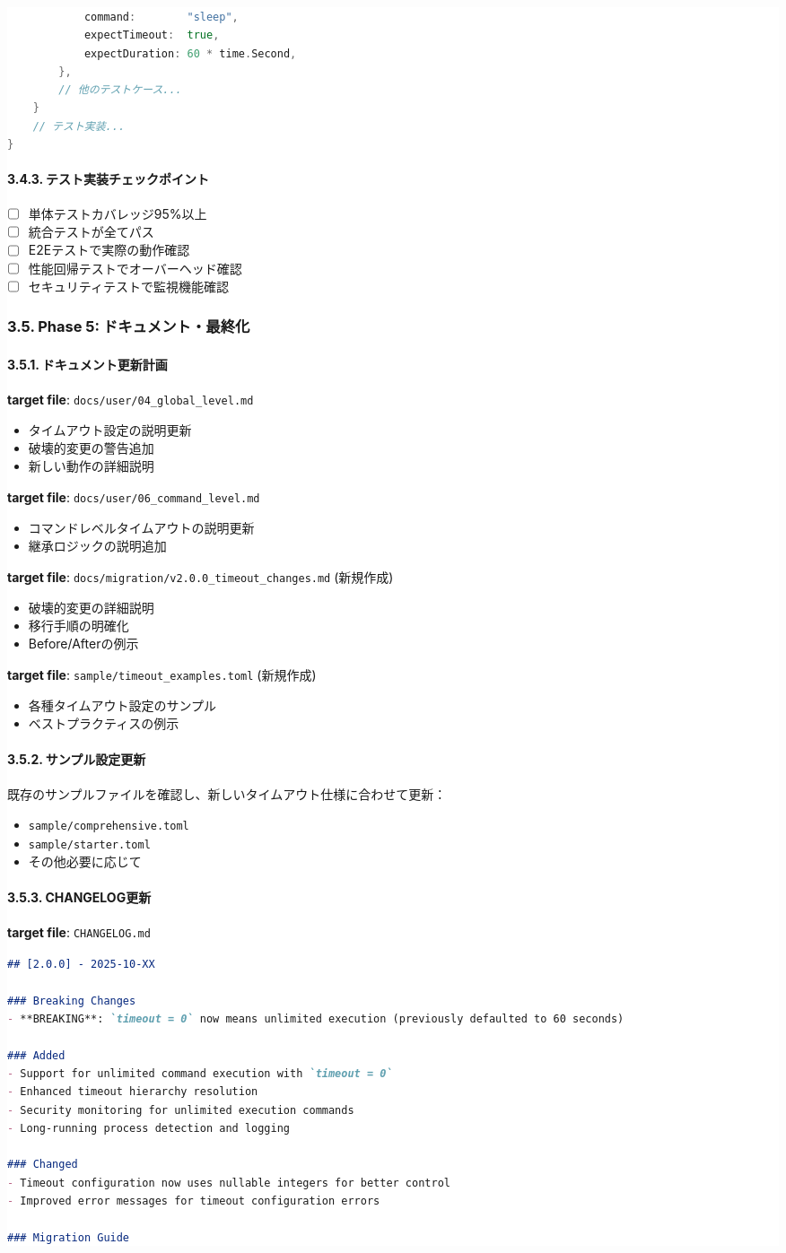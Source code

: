 ```go
            command:        "sleep",
            expectTimeout:  true,
            expectDuration: 60 * time.Second,
        },
        // 他のテストケース...
    }
    // テスト実装...
}
```

#### 3.4.3. テスト実装チェックポイント
- [ ] 単体テストカバレッジ95%以上
- [ ] 統合テストが全てパス
- [ ] E2Eテストで実際の動作確認
- [ ] 性能回帰テストでオーバーヘッド確認
- [ ] セキュリティテストで監視機能確認

### 3.5. Phase 5: ドキュメント・最終化

#### 3.5.1. ドキュメント更新計画

**target file**: `docs/user/04_global_level.md`
- タイムアウト設定の説明更新
- 破壊的変更の警告追加
- 新しい動作の詳細説明

**target file**: `docs/user/06_command_level.md`
- コマンドレベルタイムアウトの説明更新
- 継承ロジックの説明追加

**target file**: `docs/migration/v2.0.0_timeout_changes.md` (新規作成)
- 破壊的変更の詳細説明
- 移行手順の明確化
- Before/Afterの例示

**target file**: `sample/timeout_examples.toml` (新規作成)
- 各種タイムアウト設定のサンプル
- ベストプラクティスの例示

#### 3.5.2. サンプル設定更新

既存のサンプルファイルを確認し、新しいタイムアウト仕様に合わせて更新：
- `sample/comprehensive.toml`
- `sample/starter.toml`
- その他必要に応じて

#### 3.5.3. CHANGELOG更新

**target file**: `CHANGELOG.md`
```markdown
## [2.0.0] - 2025-10-XX

### Breaking Changes
- **BREAKING**: `timeout = 0` now means unlimited execution (previously defaulted to 60 seconds)

### Added
- Support for unlimited command execution with `timeout = 0`
- Enhanced timeout hierarchy resolution
- Security monitoring for unlimited execution commands
- Long-running process detection and logging

### Changed
- Timeout configuration now uses nullable integers for better control
- Improved error messages for timeout configuration errors

### Migration Guide
```